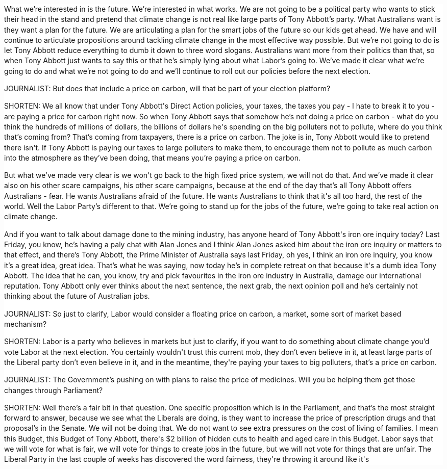  What we’re interested in is the future. We’re interested in what works. We are not  going to be a political party who wants to stick their head in the stand and pretend  that climate change is not real like large parts of Tony Abbott’s party. What  Australians want is they want a plan for the future. We are articulating a plan for the  smart jobs of the future so our kids get ahead. We have and will continue to  articulate propositions around tackling climate change in the most effective way  possible. But we’re not going to do is let Tony Abbott reduce everything to dumb it  down to three word slogans. Australians want more from their politics than that, so  when Tony Abbott just wants to say this or that he’s simply lying about what Labor’s  going to. We’ve made it clear what we’re going to do and what we’re not going to do  and we’ll continue to roll out our policies before the next election.    

 JOURNALIST: But does that include a price on carbon, will that be part of your  election platform?   

 SHORTEN: We all know that under Tony Abbott's Direct Action policies, your taxes,  the taxes you pay - I hate to break it to you - are paying a price for carbon right now.  So when Tony Abbott says that somehow he’s not doing a price on carbon - what do  you think the hundreds of millions of dollars, the billions of dollars he's spending on  the big polluters not to pollute, where do you think that’s coming from? That’s coming  from taxpayers, there is a price on carbon. The joke is in, Tony Abbott would like to  pretend there isn't. If Tony Abbott is paying our taxes to large polluters to make  them, to encourage them not to pollute as much carbon into the atmosphere as  they’ve been doing, that means you’re paying a price on carbon.    

 But what we’ve made very clear is we won't go back to the high fixed price system,  we will not do that. And we’ve made it clear also on his other scare campaigns, his  other scare campaigns, because at the end of the day that’s all Tony Abbott offers  Australians - fear. He wants Australians afraid of the future. He wants Australians to  think that it's all too hard, the rest of the world. Well the Labor Party’s different to  that. We’re going to stand up for the jobs of the future, we’re going to take real action  on climate change.   

 And if you want to talk about damage done to the mining industry, has anyone heard  of Tony Abbott's iron ore inquiry today? Last Friday, you know, he’s having a paly  chat with Alan Jones and I think Alan Jones asked him about the iron ore inquiry or  matters to that effect, and there’s Tony Abbott, the Prime Minister of Australia says  last Friday, oh yes, I think an iron ore inquiry, you know it’s a great idea, great idea.  That’s what he was saying, now today he’s in complete retreat on that because it's a  dumb idea Tony Abbott. The idea that he can, you know, try and pick favourites in  the iron ore industry in Australia, damage our international reputation. Tony Abbott  only ever thinks about the next sentence, the next grab, the next opinion poll and  he’s certainly not thinking about the future of Australian jobs.   

 JOURNALIST: So just to clarify, Labor would consider a floating price on carbon, a  market, some sort of market based mechanism?   

 SHORTEN: Labor is a party who believes in markets but just to clarify, if you want to  do something about climate change you’d vote Labor at the next election. You  certainly wouldn't trust this current mob, they don’t even believe in it, at least large  parts of the Liberal party don’t even believe in it, and in the meantime, they're paying  your taxes to big polluters, that’s a price on carbon.  

 

 JOURNALIST: The Government’s pushing on with plans to raise the price of  medicines. Will you be helping them get those changes through Parliament?   

 SHORTEN: Well there’s a fair bit in that question. One specific proposition which is  in the Parliament, and that’s the most straight forward to answer, because we see  what the Liberals are doing, is they want to increase the price of prescription drugs  and that proposal’s in the Senate. We will not be doing that. We do not want to see  extra pressures on the cost of living of families. I mean this Budget, this Budget of  Tony Abbott, there's $2 billion of hidden cuts to health and aged care in this Budget.  Labor says that we will vote for what is fair, we will vote for things to create jobs in  the future, but we will not vote for things that are unfair. The Liberal Party in the last  couple of weeks has discovered the word fairness, they're throwing it around like it's 
